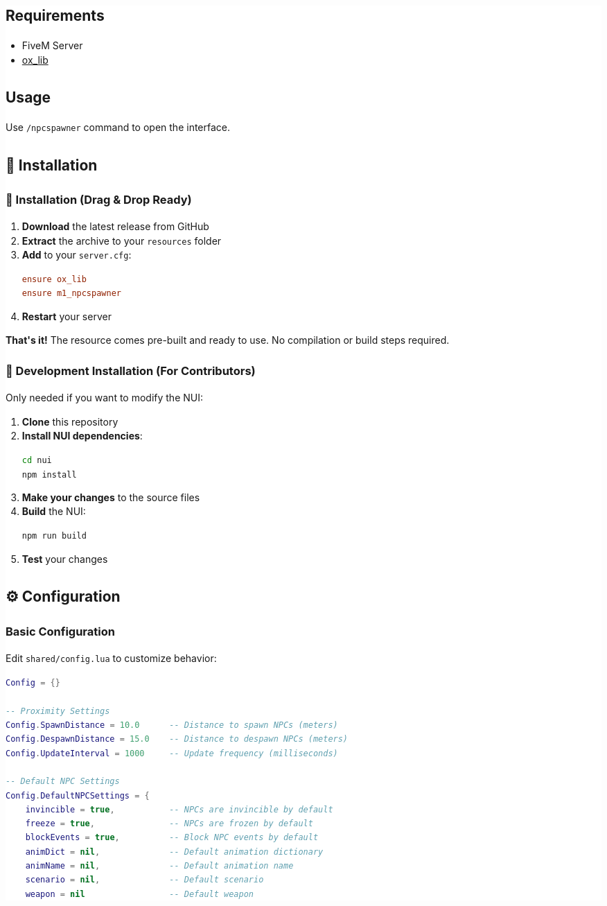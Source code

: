 ## Requirements

- FiveM Server
- [ox_lib](https://github.com/CommunityOx/ox_lib)

## Usage

Use `/npcspawner` command to open the interface.

## 🔧 Installation

### 🚀 Installation (Drag & Drop Ready)

1. **Download** the latest release from GitHub
2. **Extract** the archive to your `resources` folder
3. **Add** to your `server.cfg`:
   ```cfg
   ensure ox_lib
   ensure m1_npcspawner
   ```
4. **Restart** your server

**That's it!** The resource comes pre-built and ready to use. No compilation or build steps required.

### 🔧 Development Installation (For Contributors)

Only needed if you want to modify the NUI:

1. **Clone** this repository
2. **Install NUI dependencies**:
   ```bash
   cd nui
   npm install
   ```
3. **Make your changes** to the source files
4. **Build** the NUI:
   ```bash
   npm run build
   ```
5. **Test** your changes

## ⚙️ Configuration

### Basic Configuration

Edit `shared/config.lua` to customize behavior:

```lua
Config = {}

-- Proximity Settings
Config.SpawnDistance = 10.0      -- Distance to spawn NPCs (meters)
Config.DespawnDistance = 15.0    -- Distance to despawn NPCs (meters)
Config.UpdateInterval = 1000     -- Update frequency (milliseconds)

-- Default NPC Settings
Config.DefaultNPCSettings = {
    invincible = true,           -- NPCs are invincible by default
    freeze = true,               -- NPCs are frozen by default
    blockEvents = true,          -- Block NPC events by default
    animDict = nil,              -- Default animation dictionary
    animName = nil,              -- Default animation name
    scenario = nil,              -- Default scenario
    weapon = nil                 -- Default weapon
```